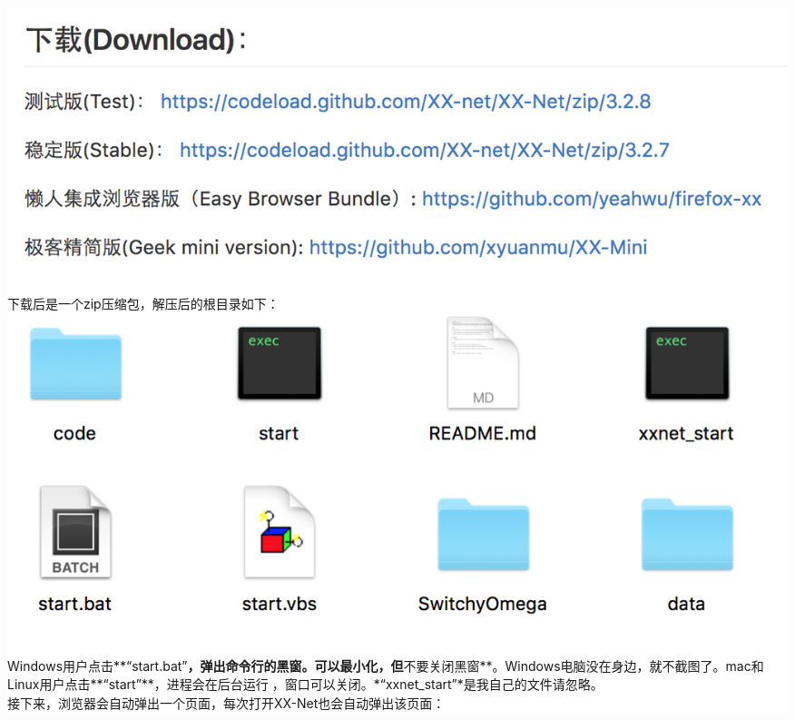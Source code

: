 ![](../../qiniu/static/images/翻墙：从入门到放弃（一）/XX-Net下载.png)  
下载后是一个zip压缩包，解压后的根目录如下：  
![](../../qiniu/static/images/翻墙：从入门到放弃（一）/XX-Net根目录.png)  
Windows用户点击**“start.bat”**，弹出命令行的黑窗。可以最小化，但**不要关闭黑窗**。Windows电脑没在身边，就不截图了。mac和Linux用户点击**“start”**，进程会在后台运行 ，窗口可以关闭。*“xxnet_start”*是我自己的文件请忽略。  
接下来，浏览器会自动弹出一个页面，每次打开XX-Net也会自动弹出该页面：  